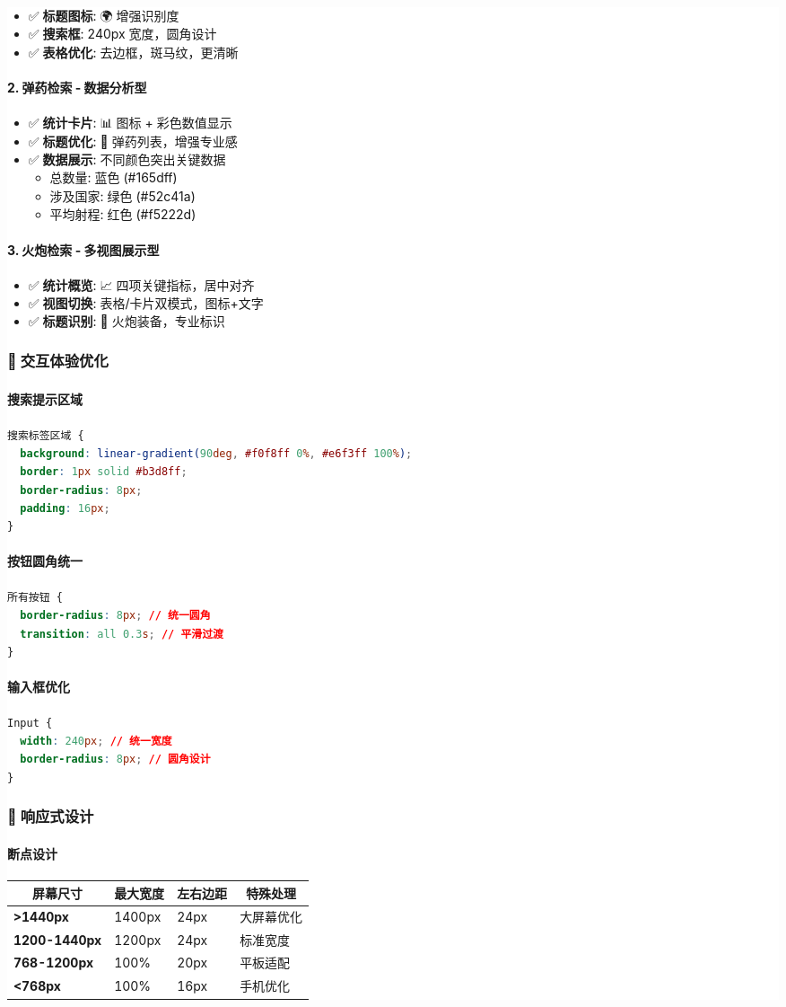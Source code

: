 - ✅ **标题图标**: 🌍 增强识别度
- ✅ **搜索框**: 240px 宽度，圆角设计
- ✅ **表格优化**: 去边框，斑马纹，更清晰

#### **2. 弹药检索** - 数据分析型

- ✅ **统计卡片**: 📊 图标 + 彩色数值显示
- ✅ **标题优化**: 🚀 弹药列表，增强专业感
- ✅ **数据展示**: 不同颜色突出关键数据
  - 总数量: 蓝色 (#165dff)
  - 涉及国家: 绿色 (#52c41a)
  - 平均射程: 红色 (#f5222d)

#### **3. 火炮检索** - 多视图展示型

- ✅ **统计概览**: 📈 四项关键指标，居中对齐
- ✅ **视图切换**: 表格/卡片双模式，图标+文字
- ✅ **标题识别**: 🎯 火炮装备，专业标识

### 🎯 **交互体验优化**

#### **搜索提示区域**

```css
搜索标签区域 {
  background: linear-gradient(90deg, #f0f8ff 0%, #e6f3ff 100%);
  border: 1px solid #b3d8ff;
  border-radius: 8px;
  padding: 16px;
}
```

#### **按钮圆角统一**

```css
所有按钮 {
  border-radius: 8px; // 统一圆角
  transition: all 0.3s; // 平滑过渡
}
```

#### **输入框优化**

```css
Input {
  width: 240px; // 统一宽度
  border-radius: 8px; // 圆角设计
}
```

### 📱 **响应式设计**

#### **断点设计**

| 屏幕尺寸        | 最大宽度 | 左右边距 | 特殊处理   |
| --------------- | -------- | -------- | ---------- |
| **>1440px**     | 1400px   | 24px     | 大屏幕优化 |
| **1200-1440px** | 1200px   | 24px     | 标准宽度   |
| **768-1200px**  | 100%     | 20px     | 平板适配   |
| **<768px**      | 100%     | 16px     | 手机优化   |

